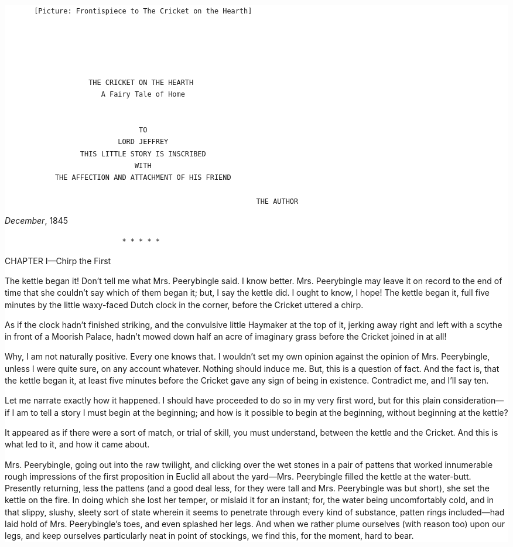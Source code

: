﻿
           [Picture: Frontispiece to The Cricket on the Hearth]





                        THE CRICKET ON THE HEARTH
                           A Fairy Tale of Home


                                    TO
                               LORD JEFFREY
                      THIS LITTLE STORY IS INSCRIBED
                                   WITH
                THE AFFECTION AND ATTACHMENT OF HIS FRIEND

                                                                THE AUTHOR

_December_, 1845

                                * * * * *




CHAPTER I—Chirp the First


The kettle began it!  Don’t tell me what Mrs. Peerybingle said.  I know
better.  Mrs. Peerybingle may leave it on record to the end of time that
she couldn’t say which of them began it; but, I say the kettle did.  I
ought to know, I hope!  The kettle began it, full five minutes by the
little waxy-faced Dutch clock in the corner, before the Cricket uttered a
chirp.

As if the clock hadn’t finished striking, and the convulsive little
Haymaker at the top of it, jerking away right and left with a scythe in
front of a Moorish Palace, hadn’t mowed down half an acre of imaginary
grass before the Cricket joined in at all!

Why, I am not naturally positive.  Every one knows that.  I wouldn’t set
my own opinion against the opinion of Mrs. Peerybingle, unless I were
quite sure, on any account whatever.  Nothing should induce me.  But,
this is a question of fact.  And the fact is, that the kettle began it, at
least five minutes before the Cricket gave any sign of being in
existence.  Contradict me, and I’ll say ten.

Let me narrate exactly how it happened.  I should have proceeded to do so
in my very first word, but for this plain consideration—if I am to tell a
story I must begin at the beginning; and how is it possible to begin at
the beginning, without beginning at the kettle?

It appeared as if there were a sort of match, or trial of skill, you must
understand, between the kettle and the Cricket.  And this is what led to
it, and how it came about.

Mrs. Peerybingle, going out into the raw twilight, and clicking over the
wet stones in a pair of pattens that worked innumerable rough impressions
of the first proposition in Euclid all about the yard—Mrs. Peerybingle
filled the kettle at the water-butt.  Presently returning, less the
pattens (and a good deal less, for they were tall and Mrs. Peerybingle
was but short), she set the kettle on the fire.  In doing which she lost
her temper, or mislaid it for an instant; for, the water being
uncomfortably cold, and in that slippy, slushy, sleety sort of state
wherein it seems to penetrate through every kind of substance, patten
rings included—had laid hold of Mrs. Peerybingle’s toes, and even
splashed her legs.  And when we rather plume ourselves (with reason too)
upon our legs, and keep ourselves particularly neat in point of
stockings, we find this, for the moment, hard to bear.
